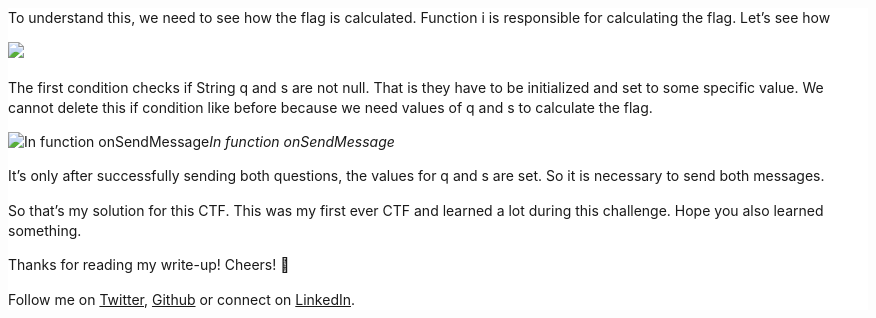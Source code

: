 To understand this, we need to see how the flag is calculated. Function i is responsible for calculating the flag. Let’s see how

![](https://cdn-images-1.medium.com/max/2000/1*6gHnhid59KUUj7mDg54lkw.png)

The first condition checks if String q and s are not null. That is they have to be initialized and set to some specific value. We cannot delete this if condition like before because we need values of q and s to calculate the flag.

![In function onSendMessage](https://cdn-images-1.medium.com/max/2000/1*o-0u1INYr1chxf7yUPA-NQ.jpeg)*In function onSendMessage*

It’s only after successfully sending both questions, the values for q and s are set. So it is necessary to send both messages.

So that’s my solution for this CTF. This was my first ever CTF and learned a lot during this challenge. Hope you also learned something.

Thanks for reading my write-up! Cheers! 🍺

Follow me on [Twitter](https://twitter.com/fake_batman_), [Github](https://github.com/harshitm98) or connect on [LinkedIn](https://linkedin.com/in/harshitm98).

